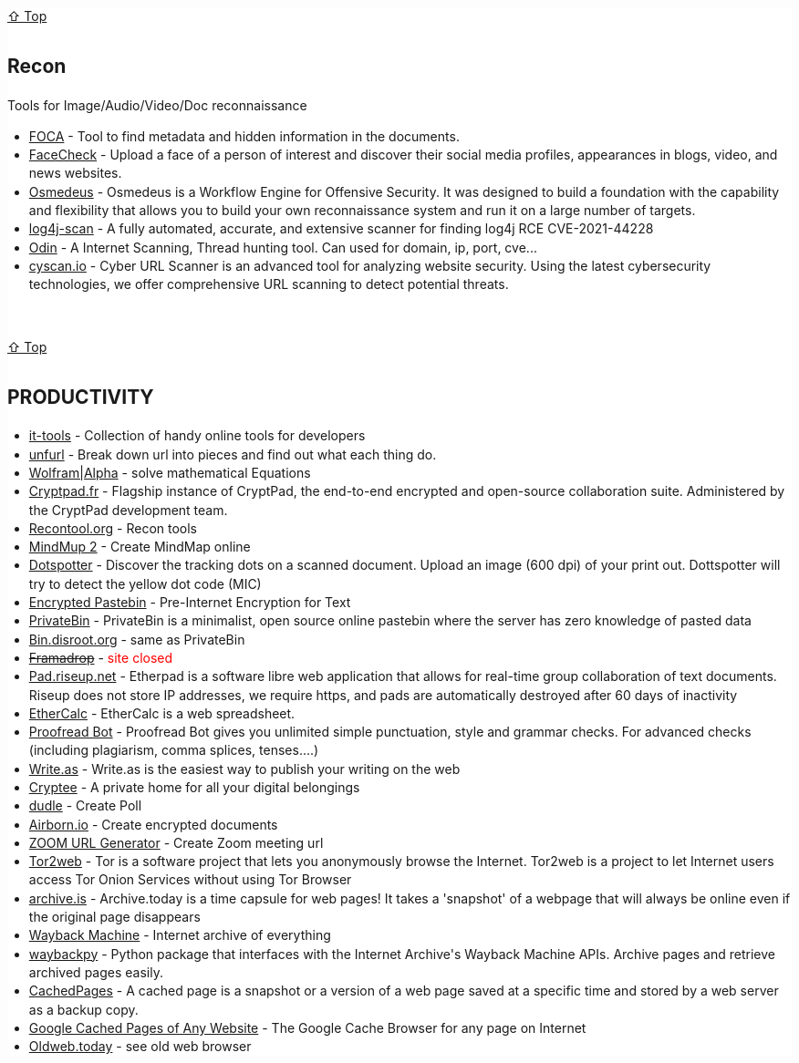 [⇧ Top](#index)

## Recon
Tools for Image/Audio/Video/Doc reconnaissance

- [FOCA](https://github.com/ElevenPaths/FOCA) - Tool to find metadata and hidden information in the documents.
- [FaceCheck](https://facecheck.id/) - Upload a face of a person of interest and discover their social media profiles, appearances in blogs, video, and news websites.
- [Osmedeus](https://github.com/j3ssie/osmedeus) - Osmedeus is a Workflow Engine for Offensive Security. It was designed to build a foundation with the capability and flexibility that allows you to build your own reconnaissance system and run it on a large number of targets.
- [log4j-scan](https://github.com/fullhunt/log4j-scan) - A fully automated, accurate, and extensive scanner for finding log4j RCE CVE-2021-44228
- [Odin](https://search.odin.io/) - A Internet Scanning, Thread hunting tool. Can used for domain, ip, port, cve...
- [cyscan.io](https://cyscan.io/) - Cyber URL Scanner is an advanced tool for analyzing website security. Using the latest cybersecurity technologies, we offer comprehensive URL scanning to detect potential threats.
<br>

[⇧ Top](#index)
## PRODUCTIVITY

- [it-tools](https://it-tools.tech/) - Collection of handy online tools for developers
- [unfurl](https://dfir.blog/unfurl/) - Break down url into pieces and find out what each thing do.
- [Wolfram|Alpha](https://www.wolframalpha.com/) - solve mathematical Equations
- [Cryptpad.fr](https://cryptpad.fr/) - Flagship instance of CryptPad, the end-to-end encrypted and open-source collaboration suite. Administered by the CryptPad development team.
- [Recontool.org](https://recontool.org/) - Recon tools
- [MindMup 2](https://app.mindmup.com/map/new) - Create MindMap online
- [Dotspotter](https://www.forensicdots.de/) - Discover the tracking dots on a scanned document. Upload an image (600 dpi) of your print out. Dottspotter will try to detect the yellow dot code (MIC)
- [Encrypted Pastebin](https://defuse.ca/pastebin.htm) - Pre-Internet Encryption for Text
- [PrivateBin](https://privatebin.net/) - PrivateBin is a minimalist, open source online pastebin where the server has zero knowledge of pasted data
- [Bin.disroot.org](https://bin.disroot.org/) - same as PrivateBin
- [~~Framadrop~~](https://framadrop.org/en/) - <font color=red>site closed</font>
- [Pad.riseup.net](https://pad.riseup.net/) - Etherpad is a software libre web application that allows for real-time group collaboration of text documents. Riseup does not store IP addresses, we require https, and pads are automatically destroyed after 60 days of inactivity
- [EtherCalc](https://ethercalc.net/) -
EtherCalc is a web spreadsheet.
- [Proofread Bot](https://proofreadbot.com/) - Proofread Bot gives you unlimited simple punctuation, style and grammar checks. For advanced checks (including plagiarism, comma splices, tenses....)
- [Write.as](https://write.as/) - Write.as is the easiest way to publish your writing on the web
- [Cryptee](https://crypt.ee/) - A private home for all your digital belongings
- [dudle](https://dudle.inf.tu-dresden.de/anonymous/) - Create Poll
- [Airborn.io](https://www.airborn.io/) - Create encrypted documents
- [ZOOM URL Generator](https://skyzh.github.io/zoom-url-generator/) - Create Zoom meeting url
- [Tor2web](https://www.tor2web.org/) - Tor is a software project that lets you anonymously browse the Internet. Tor2web is a project to let Internet users access Tor Onion Services without using Tor Browser
- [archive.is](https://archive.is/) - Archive.today is a time capsule for web pages!
It takes a 'snapshot' of a webpage that will always be online even if the original page disappears
- [Wayback Machine](https://web.archive.org/) - Internet archive of everything
- [waybackpy](https://pypi.org/project/waybackpy/) - Python package that interfaces with the Internet Archive's Wayback Machine APIs. Archive pages and retrieve archived pages easily.
- [CachedPages](http://www.cachedpages.com/) - A cached page is a snapshot or a version of a web page saved at a specific time and stored by a web server as a backup copy.
- [Google Cached Pages of Any Website](https://cachedview.com/) - The Google Cache Browser for any page on Internet
- [Oldweb.today](http://oldweb.today/) - see old web browser